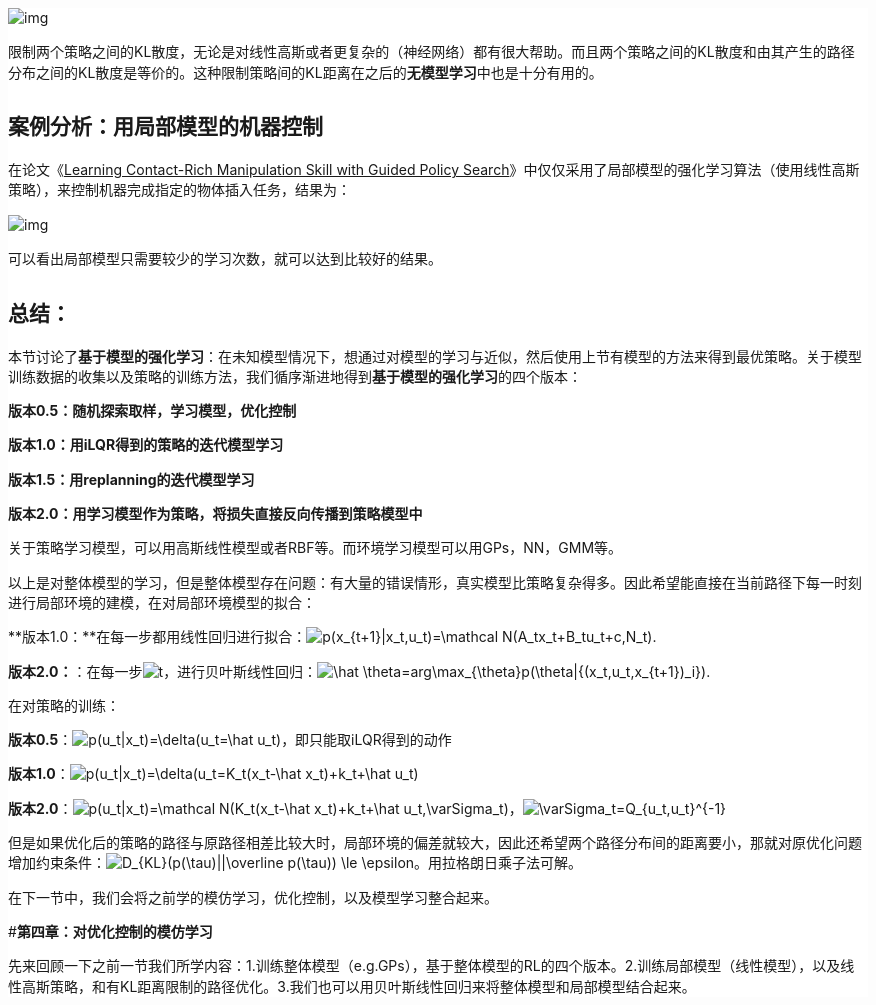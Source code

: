 ![img](https://pic4.zhimg.com/80/v2-7f5514dee3d1edf515863a18f733cdd3_hd.jpg)

限制两个策略之间的KL散度，无论是对线性高斯或者更复杂的（神经网络）都有很大帮助。而且两个策略之间的KL散度和由其产生的路径分布之间的KL散度是等价的。这种限制策略间的KL距离在之后的**无模型学习**中也是十分有用的。

## **案例分析：用局部模型的机器控制**

在论文《[Learning Contact-Rich Manipulation Skill with Guided Policy Search](https://link.zhihu.com/?target=http%3A//ieeexplore.ieee.org/xpls/icp.jsp%3Farnumber%3D7138994)》中仅仅采用了局部模型的强化学习算法（使用线性高斯策略），来控制机器完成指定的物体插入任务，结果为：

![img](https://pic1.zhimg.com/80/v2-f66f9b6aea853abab0f3f8cfb68555ad_hd.jpg)

可以看出局部模型只需要较少的学习次数，就可以达到比较好的结果。

## **总结：**

本节讨论了**基于模型的强化学习**：在未知模型情况下，想通过对模型的学习与近似，然后使用上节有模型的方法来得到最优策略。关于模型训练数据的收集以及策略的训练方法，我们循序渐进地得到**基于模型的强化学习**的四个版本：

**版本0.5：随机探索取样，学习模型，优化控制**

**版本1.0：用iLQR得到的策略的迭代模型学习**

**版本1.5：用replanning的迭代模型学习**

**版本2.0：用学习模型作为策略，将损失直接反向传播到策略模型中**

关于策略学习模型，可以用高斯线性模型或者RBF等。而环境学习模型可以用GPs，NN，GMM等。

以上是对整体模型的学习，但是整体模型存在问题：有大量的错误情形，真实模型比策略复杂得多。因此希望能直接在当前路径下每一时刻进行局部环境的建模，在对局部环境模型的拟合：

**版本1.0：**在每一步都用线性回归进行拟合：![p(x_{t+1}|x_t,u_t)=\mathcal N(A_tx_t+B_tu_t+c,N_t)](https://www.zhihu.com/equation?tex=p%28x_%7Bt%2B1%7D%7Cx_t%2Cu_t%29%3D%5Cmathcal+N%28A_tx_t%2BB_tu_t%2Bc%2CN_t%29).

**版本2.0：**：在每一步![t](https://www.zhihu.com/equation?tex=t)，进行贝叶斯线性回归：![\hat \theta=arg\max_{\theta}p(\theta|\{(x_t,u_t,x_{t+1})_i\})](https://www.zhihu.com/equation?tex=%5Chat+%5Ctheta%3Darg%5Cmax_%7B%5Ctheta%7Dp%28%5Ctheta%7C%5C%7B%28x_t%2Cu_t%2Cx_%7Bt%2B1%7D%29_i%5C%7D%29).

在对策略的训练：

**版本0.5**：![p(u_t|x_t)=\delta(u_t=\hat u_t)](https://www.zhihu.com/equation?tex=p%28u_t%7Cx_t%29%3D%5Cdelta%28u_t%3D%5Chat+u_t%29)，即只能取iLQR得到的动作

**版本1.0**：![p(u_t|x_t)=\delta(u_t=K_t(x_t-\hat x_t)+k_t+\hat u_t)](https://www.zhihu.com/equation?tex=p%28u_t%7Cx_t%29%3D%5Cdelta%28u_t%3DK_t%28x_t-%5Chat+x_t%29%2Bk_t%2B%5Chat+u_t%29)

**版本2.0**：![p(u_t|x_t)=\mathcal N(K_t(x_t-\hat x_t)+k_t+\hat u_t,\varSigma_t)](https://www.zhihu.com/equation?tex=p%28u_t%7Cx_t%29%3D%5Cmathcal+N%28K_t%28x_t-%5Chat+x_t%29%2Bk_t%2B%5Chat+u_t%2C%5CvarSigma_t%29)，![\varSigma_t=Q_{u_t,u_t}^{-1}](https://www.zhihu.com/equation?tex=%5CvarSigma_t%3DQ_%7Bu_t%2Cu_t%7D%5E%7B-1%7D)

但是如果优化后的策略的路径与原路径相差比较大时，局部环境的偏差就较大，因此还希望两个路径分布间的距离要小，那就对原优化问题增加约束条件：![D_{KL}(p(\tau)||\overline p(\tau)) \le \epsilon](https://www.zhihu.com/equation?tex=D_%7BKL%7D%28p%28%5Ctau%29%7C%7C%5Coverline+p%28%5Ctau%29%29+%5Cle+%5Cepsilon)。用拉格朗日乘子法可解。

在下一节中，我们会将之前学的模仿学习，优化控制，以及模型学习整合起来。

<div STYLE="page-break-after: always;"></div>

#**第四章：对优化控制的模仿学习**

先来回顾一下之前一节我们所学内容：1.训练整体模型（e.g.GPs），基于整体模型的RL的四个版本。2.训练局部模型（线性模型），以及线性高斯策略，和有KL距离限制的路径优化。3.我们也可以用贝叶斯线性回归来将整体模型和局部模型结合起来。


